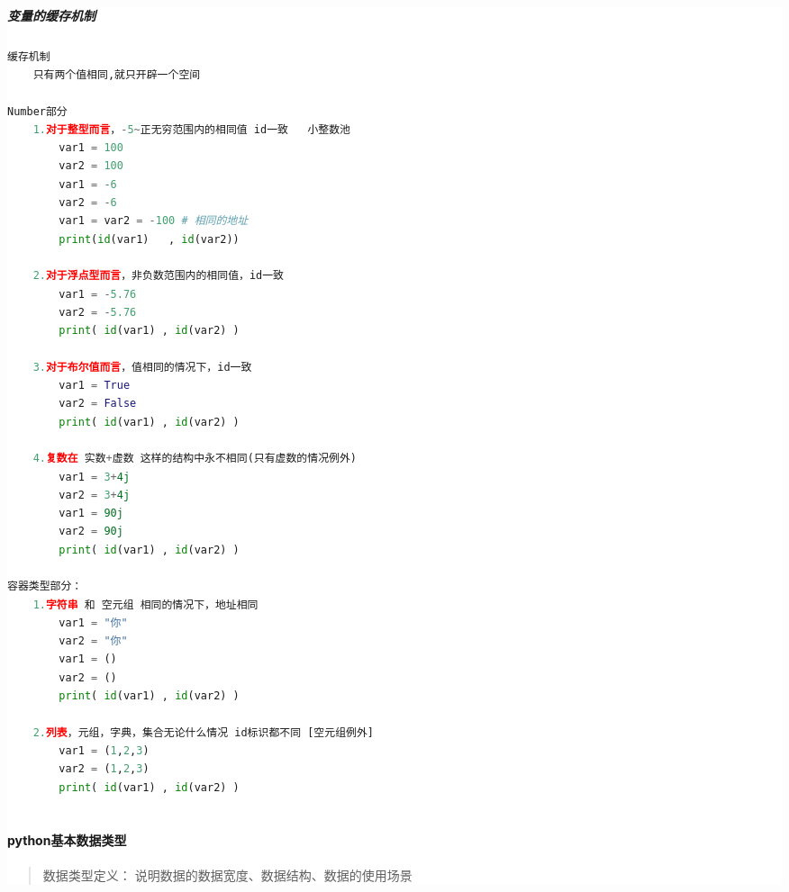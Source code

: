 

##### 变量的缓存机制

```python
缓存机制
	只有两个值相同,就只开辟一个空间

Number部分
	1.对于整型而言，-5~正无穷范围内的相同值 id一致   小整数池
        var1 = 100
        var2 = 100
        var1 = -6
        var2 = -6
        var1 = var2 = -100 # 相同的地址
        print(id(var1)   , id(var2))
        
	2.对于浮点型而言，非负数范围内的相同值，id一致
    	var1 = -5.76
        var2 = -5.76
        print( id(var1) , id(var2) )

	3.对于布尔值而言，值相同的情况下，id一致
    	var1 = True
        var2 = False
        print( id(var1) , id(var2) )
        
	4.复数在 实数+虚数 这样的结构中永不相同(只有虚数的情况例外)
        var1 = 3+4j 
        var2 = 3+4j
        var1 = 90j
        var2 = 90j
        print( id(var1) , id(var2) )
        
容器类型部分：
	1.字符串 和 空元组 相同的情况下，地址相同
    	var1 = "你"
        var2 = "你"
        var1 = ()
        var2 = ()
        print( id(var1) , id(var2) )
        
	2.列表，元组，字典，集合无论什么情况 id标识都不同 [空元组例外]
        var1 = (1,2,3)
        var2 = (1,2,3)
        print( id(var1) , id(var2) )
    
```



#### python基本数据类型

>数据类型定义：
>    说明数据的数据宽度、数据结构、数据的使用场景
